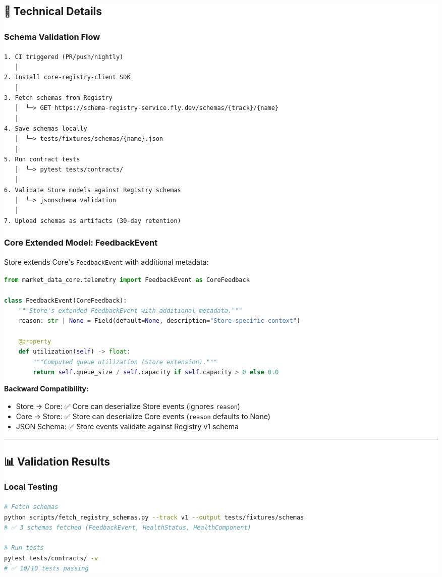 
## 🔧 Technical Details

### Schema Validation Flow

```
1. CI triggered (PR/push/nightly)
   │
2. Install core-registry-client SDK
   │
3. Fetch schemas from Registry
   │  └─> GET https://schema-registry-service.fly.dev/schemas/{track}/{name}
   │
4. Save schemas locally
   │  └─> tests/fixtures/schemas/{name}.json
   │
5. Run contract tests
   │  └─> pytest tests/contracts/
   │
6. Validate Store models against Registry schemas
   │  └─> jsonschema validation
   │
7. Upload schemas as artifacts (30-day retention)
```

### Core Extended Model: FeedbackEvent

Store extends Core's `FeedbackEvent` with additional metadata:

```python
from market_data_core.telemetry import FeedbackEvent as CoreFeedback

class FeedbackEvent(CoreFeedback):
    """Store's extended FeedbackEvent with additional metadata."""
    reason: str | None = Field(default=None, description="Store-specific context")

    @property
    def utilization(self) -> float:
        """Computed queue utilization (Store extension)."""
        return self.queue_size / self.capacity if self.capacity > 0 else 0.0
```

**Backward Compatibility:**
- Store → Core: ✅ Core can deserialize Store events (ignores `reason`)
- Core → Store: ✅ Store can deserialize Core events (`reason` defaults to None)
- JSON Schema: ✅ Store events validate against Registry v1 schema

---

## 📊 Validation Results

### Local Testing
```bash
# Fetch schemas
python scripts/fetch_registry_schemas.py --track v1 --output tests/fixtures/schemas
# ✅ 3 schemas fetched (FeedbackEvent, HealthStatus, HealthComponent)

# Run tests
pytest tests/contracts/ -v
# ✅ 10/10 tests passing
```
